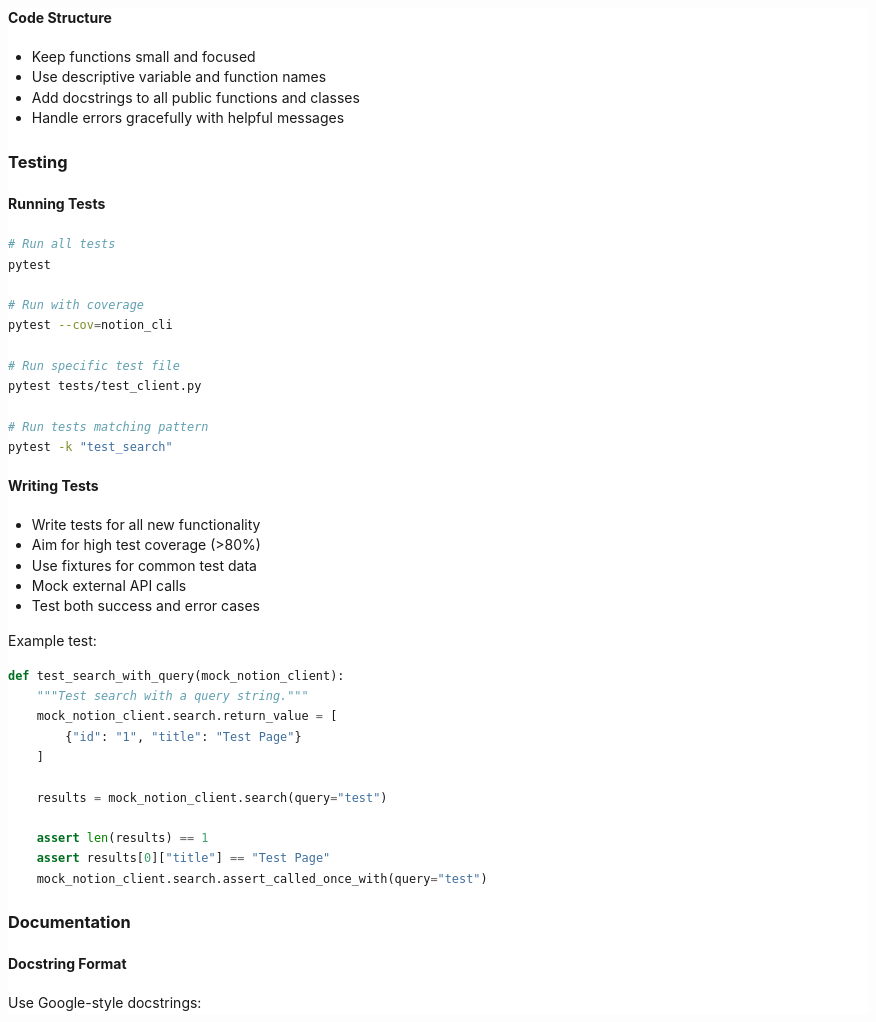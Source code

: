 #### Code Structure

- Keep functions small and focused
- Use descriptive variable and function names
- Add docstrings to all public functions and classes
- Handle errors gracefully with helpful messages

### Testing

#### Running Tests

```bash
# Run all tests
pytest

# Run with coverage
pytest --cov=notion_cli

# Run specific test file
pytest tests/test_client.py

# Run tests matching pattern
pytest -k "test_search"
```

#### Writing Tests

- Write tests for all new functionality
- Aim for high test coverage (>80%)
- Use fixtures for common test data
- Mock external API calls
- Test both success and error cases

Example test:
```python
def test_search_with_query(mock_notion_client):
    """Test search with a query string."""
    mock_notion_client.search.return_value = [
        {"id": "1", "title": "Test Page"}
    ]
    
    results = mock_notion_client.search(query="test")
    
    assert len(results) == 1
    assert results[0]["title"] == "Test Page"
    mock_notion_client.search.assert_called_once_with(query="test")
```

### Documentation

#### Docstring Format

Use Google-style docstrings:
